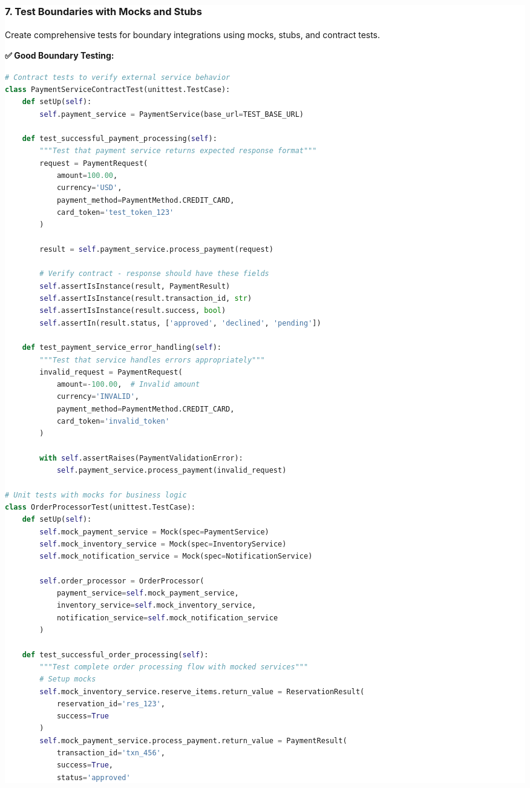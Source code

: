 ### 7. **Test Boundaries with Mocks and Stubs**
Create comprehensive tests for boundary integrations using mocks, stubs, and contract tests.

**✅ Good Boundary Testing:**
```python
# Contract tests to verify external service behavior
class PaymentServiceContractTest(unittest.TestCase):
    def setUp(self):
        self.payment_service = PaymentService(base_url=TEST_BASE_URL)
    
    def test_successful_payment_processing(self):
        """Test that payment service returns expected response format"""
        request = PaymentRequest(
            amount=100.00,
            currency='USD',
            payment_method=PaymentMethod.CREDIT_CARD,
            card_token='test_token_123'
        )
        
        result = self.payment_service.process_payment(request)
        
        # Verify contract - response should have these fields
        self.assertIsInstance(result, PaymentResult)
        self.assertIsInstance(result.transaction_id, str)
        self.assertIsInstance(result.success, bool)
        self.assertIn(result.status, ['approved', 'declined', 'pending'])
    
    def test_payment_service_error_handling(self):
        """Test that service handles errors appropriately"""
        invalid_request = PaymentRequest(
            amount=-100.00,  # Invalid amount
            currency='INVALID',
            payment_method=PaymentMethod.CREDIT_CARD,
            card_token='invalid_token'
        )
        
        with self.assertRaises(PaymentValidationError):
            self.payment_service.process_payment(invalid_request)

# Unit tests with mocks for business logic
class OrderProcessorTest(unittest.TestCase):
    def setUp(self):
        self.mock_payment_service = Mock(spec=PaymentService)
        self.mock_inventory_service = Mock(spec=InventoryService)
        self.mock_notification_service = Mock(spec=NotificationService)
        
        self.order_processor = OrderProcessor(
            payment_service=self.mock_payment_service,
            inventory_service=self.mock_inventory_service,
            notification_service=self.mock_notification_service
        )
    
    def test_successful_order_processing(self):
        """Test complete order processing flow with mocked services"""
        # Setup mocks
        self.mock_inventory_service.reserve_items.return_value = ReservationResult(
            reservation_id='res_123',
            success=True
        )
        self.mock_payment_service.process_payment.return_value = PaymentResult(
            transaction_id='txn_456',
            success=True,
            status='approved'
```